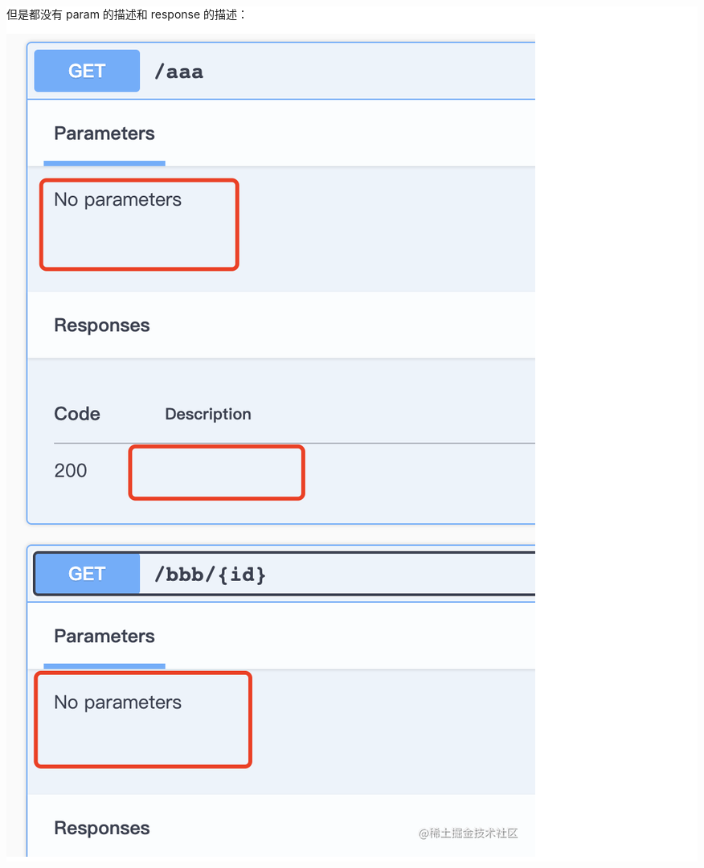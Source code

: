 但是都没有 param 的描述和 response 的描述：

![](./images/92a96da2278c45c5a9fb83dad8e8ad9c~tplv-k3u1fbpfcp-watermark.image.png)
